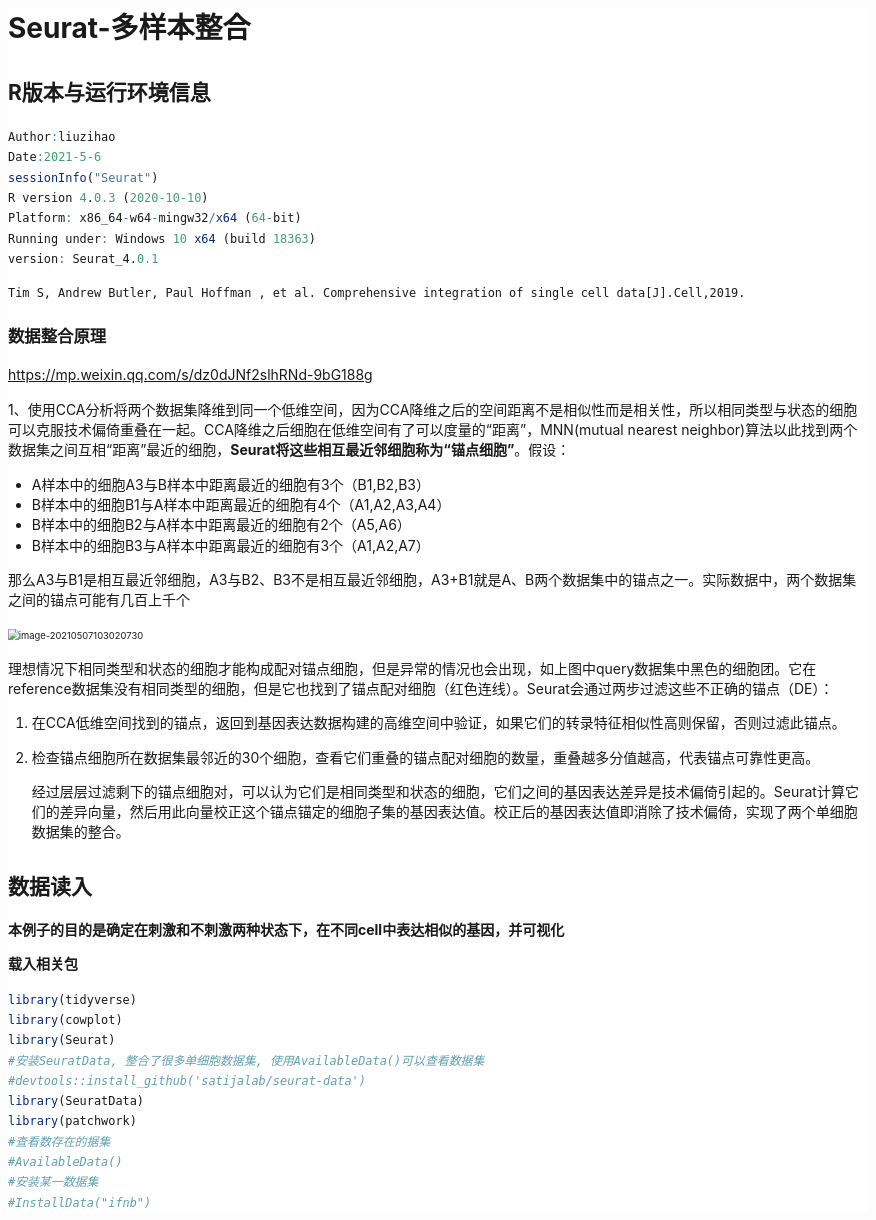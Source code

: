 # Seurat-多样本整合

## R版本与运行环境信息

```R
Author:liuzihao
Date:2021-5-6
sessionInfo("Seurat")
R version 4.0.3 (2020-10-10)
Platform: x86_64-w64-mingw32/x64 (64-bit)
Running under: Windows 10 x64 (build 18363)
version: Seurat_4.0.1
```

```
Tim S, Andrew Butler, Paul Hoffman , et al. Comprehensive integration of single cell data[J].Cell,2019.
```

### 数据整合原理

https://mp.weixin.qq.com/s/dz0dJNf2slhRNd-9bG188g

1、使用CCA分析将两个数据集降维到同一个低维空间，因为CCA降维之后的空间距离不是相似性而是相关性，所以相同类型与状态的细胞可以克服技术偏倚重叠在一起。CCA降维之后细胞在低维空间有了可以度量的“距离”，MNN(mutual nearest neighbor)算法以此找到两个数据集之间互相“距离”最近的细胞，**Seurat将这些相互最近邻细胞称为“锚点细胞”**。假设：

- A样本中的细胞A3与B样本中距离最近的细胞有3个（B1,B2,B3）
- B样本中的细胞B1与A样本中距离最近的细胞有4个（A1,A2,A3,A4）
- B样本中的细胞B2与A样本中距离最近的细胞有2个（A5,A6）
- B样本中的细胞B3与A样本中距离最近的细胞有3个（A1,A2,A7）

那么A3与B1是相互最近邻细胞，A3与B2、B3不是相互最近邻细胞，A3+B1就是A、B两个数据集中的锚点之一。实际数据中，两个数据集之间的锚点可能有几百上千个



<img src="https://aironi.oss-cn-beijing.aliyuncs.com/typro_image/image-20210507103020730.png" alt="image-20210507103020730" style="zoom: 67%;" />

理想情况下相同类型和状态的细胞才能构成配对锚点细胞，但是异常的情况也会出现，如上图中query数据集中黑色的细胞团。它在reference数据集没有相同类型的细胞，但是它也找到了锚点配对细胞（红色连线）。Seurat会通过两步过滤这些不正确的锚点（DE）：

1. 在CCA低维空间找到的锚点，返回到基因表达数据构建的高维空间中验证，如果它们的转录特征相似性高则保留，否则过滤此锚点。

2. 检查锚点细胞所在数据集最邻近的30个细胞，查看它们重叠的锚点配对细胞的数量，重叠越多分值越高，代表锚点可靠性更高。

   经过层层过滤剩下的锚点细胞对，可以认为它们是相同类型和状态的细胞，它们之间的基因表达差异是技术偏倚引起的。Seurat计算它们的差异向量，然后用此向量校正这个锚点锚定的细胞子集的基因表达值。校正后的基因表达值即消除了技术偏倚，实现了两个单细胞数据集的整合。

## 数据读入

**本例子的目的是确定在刺激和不刺激两种状态下，在不同cell中表达相似的基因，并可视化**

**载入相关包**

```R
library(tidyverse)
library(cowplot)
library(Seurat)
#安装SeuratData, 整合了很多单细胞数据集, 使用AvailableData()可以查看数据集
#devtools::install_github('satijalab/seurat-data')
library(SeuratData)
library(patchwork)
#查看数存在的据集
#AvailableData()
#安装某一数据集
#InstallData("ifnb")
```
